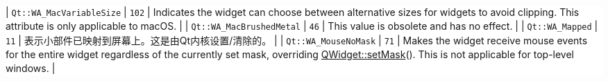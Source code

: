 | `Qt::WA_MacVariableSize`                 | `102`                 | Indicates the widget can choose between alternative sizes for widgets to avoid clipping. This attribute is only applicable to macOS.                                                                                                                                                                                                                                                                                                                                                                                                                                                                                                                                                                                                                                                                                                                                                                                                                                                                                                                                                                                                                                                                         |
| `Qt::WA_MacBrushedMetal`                 | `46`                  | This value is obsolete and has no effect.                                                                                                                                                                                                                                                                                                                                                                                                                                                                                                                                                                                                                                                                                                                                                                                                                                                                                                                                                                                                                                                                                                                                                                    |
| `Qt::WA_Mapped`                          | `11`                  | 表示小部件已映射到屏幕上。这是由Qt内核设置/清除的。                                                                                                                                                                                                                                                                                                                                                                                                                                                                                                                                                                                                                                                                                                                                                                                                                                                                                                                                                                                                                                                                                                                                                                                  |
| `Qt::WA_MouseNoMask`                     | `71`                  | Makes the widget receive mouse events for the entire widget regardless of the currently set mask, overriding [QWidget::setMask](https://doc.qt.io/qt-5/qwidget.html#setMask)(). This is not applicable for top-level windows.                                                                                                                                                                                                                                                                                                                                                                                                                                                                                                                                                                                                                                                                                                                                                                                                                                                                                                                                                                                |